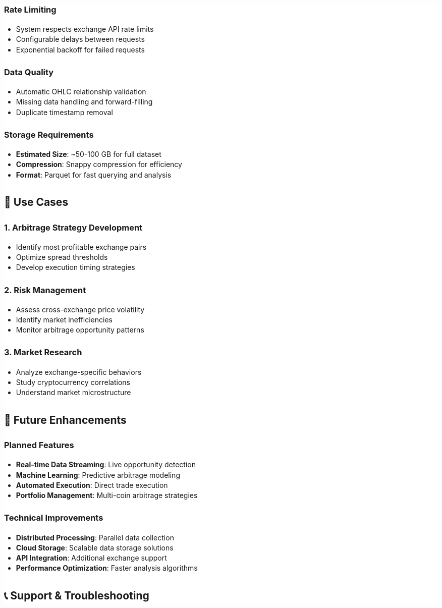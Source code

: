 ### **Rate Limiting**
- System respects exchange API rate limits
- Configurable delays between requests
- Exponential backoff for failed requests

### **Data Quality**
- Automatic OHLC relationship validation
- Missing data handling and forward-filling
- Duplicate timestamp removal

### **Storage Requirements**
- **Estimated Size**: ~50-100 GB for full dataset
- **Compression**: Snappy compression for efficiency
- **Format**: Parquet for fast querying and analysis

## 🎯 **Use Cases**

### **1. Arbitrage Strategy Development**
- Identify most profitable exchange pairs
- Optimize spread thresholds
- Develop execution timing strategies

### **2. Risk Management**
- Assess cross-exchange price volatility
- Identify market inefficiencies
- Monitor arbitrage opportunity patterns

### **3. Market Research**
- Analyze exchange-specific behaviors
- Study cryptocurrency correlations
- Understand market microstructure

## 🔮 **Future Enhancements**

### **Planned Features**
- **Real-time Data Streaming**: Live opportunity detection
- **Machine Learning**: Predictive arbitrage modeling
- **Automated Execution**: Direct trade execution
- **Portfolio Management**: Multi-coin arbitrage strategies

### **Technical Improvements**
- **Distributed Processing**: Parallel data collection
- **Cloud Storage**: Scalable data storage solutions
- **API Integration**: Additional exchange support
- **Performance Optimization**: Faster analysis algorithms

## 📞 **Support & Troubleshooting**
